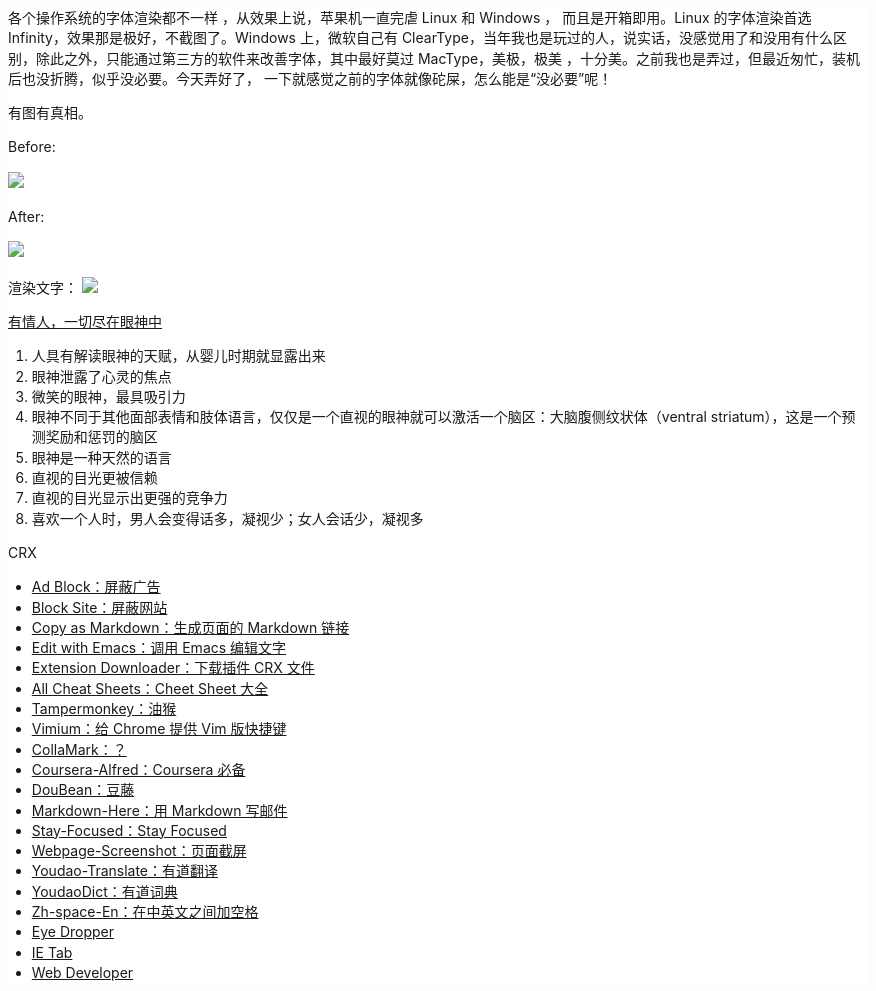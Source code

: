 各个操作系统的字体渲染都不一样 ，从效果上说，苹果机一直完虐 Linux 和 Windows ，
而且是开箱即用。Linux 的字体渲染首选 Infinity，效果那是极好，不截图了。Windows
上，微软自己有 ClearType，当年我也是玩过的人，说实话，没感觉用了和没用有什么区
别，除此之外，只能通过第三方的软件来改善字体，其中最好莫过 MacType，美极，极美
，十分美。之前我也是弄过，但最近匆忙，装机后也没折腾，似乎没必要。今天弄好了，
一下就感觉之前的字体就像砣屎，怎么能是“没必要”呢！

有图有真相。

Before:

![](http://gnat-tang-shared-image.qiniudn.com/before1.png)

After:

![](http://gnat-tang-shared-image.qiniudn.com/after.png)

渲染文字：
![](http://gnat-tang-shared-image.qiniudn.com/another_example.png)

[有情人，一切尽在眼神中][love-in-your-eye]

1. 人具有解读眼神的天赋，从婴儿时期就显露出来
2. 眼神泄露了心灵的焦点
3. 微笑的眼神，最具吸引力
4. 眼神不同于其他面部表情和肢体语言，仅仅是一个直视的眼神就可以激活一个脑区：大脑腹侧纹状体（ventral striatum），这是一个预测奖励和惩罚的脑区
5. 眼神是一种天然的语言
6. 直视的目光更被信赖
7. 直视的目光显示出更强的竞争力
8. 喜欢一个人时，男人会变得话多，凝视少；女人会话少，凝视多

[love-in-your-eye]: http://sex.guokr.com/post/1049163/

CRX

* [Ad Block：屏蔽广告](http://gnat.qiniudn.com/archive/crx/Ad-Block.crx)
* [Block Site：屏蔽网站](http://gnat.qiniudn.com/archive/crx/Block-Site.crx)
* [Copy as Markdown：生成页面的 Markdown 链接](http://gnat.qiniudn.com/archive/crx/Copy-as-Markdown.crx)
* [Edit with Emacs：调用 Emacs 编辑文字](http://gnat.qiniudn.com/archive/crx/Edit-with-Emacs.crx)
* [Extension Downloader：下载插件 CRX 文件](http://gnat.qiniudn.com/archive/crx/Extension-Downloader.crx)
* [All Cheat Sheets：Cheet Sheet 大全](http://gnat.qiniudn.com/archive/crx/All-Cheat-Sheets_v1.1.crx)
* [Tampermonkey：油猴](http://gnat.qiniudn.com/archive/crx/Tampermonkey_v3.6.3737.80.crx)
* [Vimium：给 Chrome 提供 Vim 版快捷键](http://gnat.qiniudn.com/archive/crx/Vimium_v1.44.crx)
* [CollaMark：？](http://gnat.qiniudn.com/archive/crx/CollaMark.crx)
* [Coursera-Alfred：Coursera 必备](http://gnat.qiniudn.com/archive/crx/Coursera-Alfred.crx)
* [DouBean：豆藤](http://gnat.qiniudn.com/archive/crx/DouBean.crx)
* [Markdown-Here：用 Markdown 写邮件](http://gnat.qiniudn.com/archive/crx/Markdown-Here.crx)
* [Stay-Focused：Stay Focused](http://gnat.qiniudn.com/archive/crx/Stay-Focused.crx)
* [Webpage-Screenshot：页面截屏](http://gnat.qiniudn.com/archive/crx/Webpage-Screenshot.crx)
* [Youdao-Translate：有道翻译](http://gnat.qiniudn.com/archive/crx/Youdao-Translate.crx)
* [YoudaoDict：有道词典](http://gnat.qiniudn.com/archive/crx/YoudaoDict.crx)
* [Zh-space-En：在中英文之间加空格](http://gnat.qiniudn.com/archive/crx/Zh-space-En.crx)
* [Eye Dropper](http://gnat.qiniudn.com/archive/crx/Eye-Dropper.crx)
* [IE Tab](http://gnat.qiniudn.com/archive/crx/IE-Tab.crx)
* [Web Developer](http://gnat.qiniudn.com/archive/crx/WebDeveloper.crx)


[emacs-chat]: http://v.youku.com/v_show/id_XNjgwNDY4MzM2.html
[carsten-dominik-org-chat]: http://v.youku.com/v_show/id_XMTUxMzUyNzE2.html
[01-intro]: http://gnat-tang-shared-image.qiniudn.com/emacs/org-mode/01-intro.png
[02-working-with-text-files?]: http://gnat-tang-shared-image.qiniudn.com/emacs/org-mode/02-working-with-text-files.png
[03-notes-based-project-planning]: http://gnat-tang-shared-image.qiniudn.com/emacs/org-mode/03-notes-based-project-planning.png
[04-step1-fixing-outline-mode-visually]: http://gnat-tang-shared-image.qiniudn.com/emacs/org-mode/04-step1-fixing-outline-mode-visually.png
[05-step2-fixing-outline-mode-keys]: http://gnat-tang-shared-image.qiniudn.com/emacs/org-mode/05-step2-fixing-outline-mode-keys.png
[06-fixed01]: http://gnat-tang-shared-image.qiniudn.com/emacs/org-mode/06-fixed01.png
[07-fixed02]: http://gnat-tang-shared-image.qiniudn.com/emacs/org-mode/07-fixed02.png
[08-step3-easy-structure-editing]: http://gnat-tang-shared-image.qiniudn.com/emacs/org-mode/08-step3-easy-structure-editing.png
[09-org-mode-as-a-note-taking-app]: http://gnat-tang-shared-image.qiniudn.com/emacs/org-mode/09-org-mode-as-a-note-taking-app.png
[10-step4-meta-data]: http://gnat-tang-shared-image.qiniudn.com/emacs/org-mode/10-step4-meta-data.png
[11-meta-data-in-a-hierachical-document]: http://gnat-tang-shared-image.qiniudn.com/emacs/org-mode/11-meta-data-in-a-hierachical-document.png
[12-special-interfaces-for-meta-data]: http://gnat-tang-shared-image.qiniudn.com/emacs/org-mode/12-special-interfaces-for-meta-data.png
[13-special-interfaces-column-view]: http://gnat-tang-shared-image.qiniudn.com/emacs/org-mode/13-special-interfaces-column-view.png
[14-step5-capture-with-remember]: http://gnat-tang-shared-image.qiniudn.com/emacs/org-mode/14-step5-capture-with-remember.el.png
[15-step6-collect-and-display]: http://gnat-tang-shared-image.qiniudn.com/emacs/org-mode/15-step6-collect-and-display.png
[16-exporting-and-publishing]: http://gnat-tang-shared-image.qiniudn.com/emacs/org-mode/16-exporting-and-publishing.png
[17-tircks-tables]: http://gnat-tang-shared-image.qiniudn.com/emacs/org-mode/17-tircks-tables.png
[18-tricks-radio-tables]: http://gnat-tang-shared-image.qiniudn.com/emacs/org-mode/18-tricks-radio-tables.png
[19-internals-context-sensitive-keys]: http://gnat-tang-shared-image.qiniudn.com/emacs/org-mode/19-internals-context-sensitive-keys.png
[20-how-org-mode-is-used-tody]: http://gnat-tang-shared-image.qiniudn.com/emacs/org-mode/20-how-org-mode-is-used-tody.png
[21-org-mode-is-not]: http://gnat-tang-shared-image.qiniudn.com/emacs/org-mode/21-org-mode-is-not.png
[22-evolved-software]: http://gnat-tang-shared-image.qiniudn.com/emacs/org-mode/22-evolved-software.png
[23-acknowledgement]: http://gnat-tang-shared-image.qiniudn.com/emacs/org-mode/23-acknowledgement.png
[^ys]: [Henri Matisse | Young Sailor II | The Metropolitan Museum of Art](http://www.metmuseum.org/collection/the-collection-online/search/489994)
[unix-shell]: https://en.wikipedia.org/wiki/Unix_shell
[linux-newbie]: http://www.unixguide.net/linux/linuxshortcuts.shtml
[cli]: https://en.wikipedia.org/wiki/Command-line_interface
[filesystem]: https://en.wikipedia.org/wiki/Filesystem
[fd]: https://en.wikipedia.org/wiki/File_descriptor
[pipe]: https://en.wikipedia.org/wiki/Pipeline_(Unix)
[readline]: https://en.wikipedia.org/wiki/GNU_Readline
[man]: https://en.wikipedia.org/wiki/Man_page
[info]: https://en.wikipedia.org/wiki/Info_(Unix)